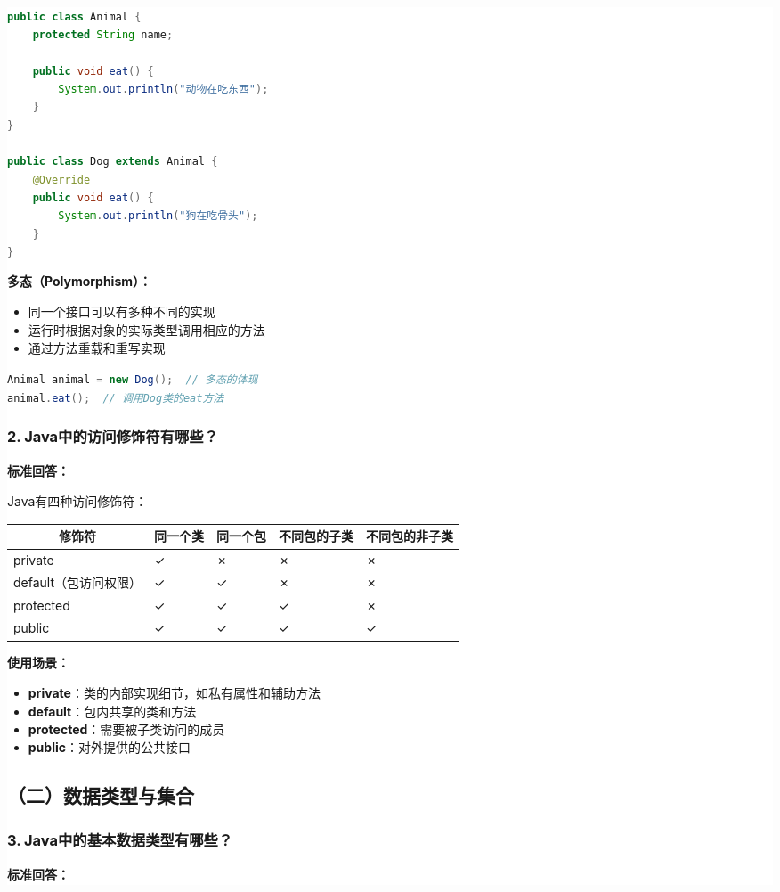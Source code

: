 ```java
public class Animal {
    protected String name;
    
    public void eat() {
        System.out.println("动物在吃东西");
    }
}

public class Dog extends Animal {
    @Override
    public void eat() {
        System.out.println("狗在吃骨头");
    }
}
```

**多态（Polymorphism）：**
- 同一个接口可以有多种不同的实现
- 运行时根据对象的实际类型调用相应的方法
- 通过方法重载和重写实现

```java
Animal animal = new Dog();  // 多态的体现
animal.eat();  // 调用Dog类的eat方法
```

### 2. Java中的访问修饰符有哪些？

**标准回答：**

Java有四种访问修饰符：

| 修饰符 | 同一个类 | 同一个包 | 不同包的子类 | 不同包的非子类 |
|--------|----------|----------|--------------|----------------|
| private | ✓ | ✗ | ✗ | ✗ |
| default（包访问权限） | ✓ | ✓ | ✗ | ✗ |
| protected | ✓ | ✓ | ✓ | ✗ |
| public | ✓ | ✓ | ✓ | ✓ |

**使用场景：**
- **private**：类的内部实现细节，如私有属性和辅助方法
- **default**：包内共享的类和方法
- **protected**：需要被子类访问的成员
- **public**：对外提供的公共接口

## （二）数据类型与集合

### 3. Java中的基本数据类型有哪些？

**标准回答：**
